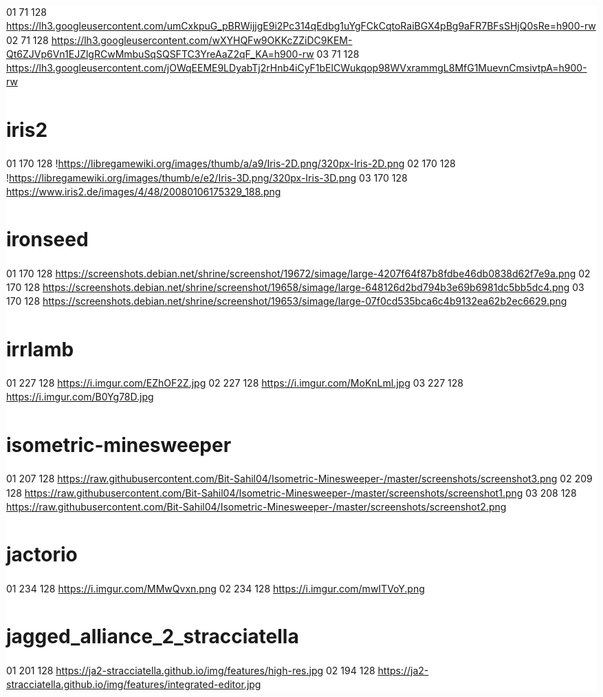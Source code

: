 01 71 128 https://lh3.googleusercontent.com/umCxkpuG_pBRWijjgE9i2Pc314qEdbg1uYgFCkCqtoRaiBGX4pBg9aFR7BFsSHjQ0sRe=h900-rw
02 71 128 https://lh3.googleusercontent.com/wXYHQFw9OKKcZZiDC9KEM-Qt6ZJVp6Vn1EJZlgRCwMmbuSqSQSFTC3YreAaZ2qF_KA=h900-rw
03 71 128 https://lh3.googleusercontent.com/jOWqEEME9LDyabTj2rHnb4iCyF1bElCWukqop98WVxrammgL8MfG1MuevnCmsivtpA=h900-rw

# iris2

01 170 128 !https://libregamewiki.org/images/thumb/a/a9/Iris-2D.png/320px-Iris-2D.png
02 170 128 !https://libregamewiki.org/images/thumb/e/e2/Iris-3D.png/320px-Iris-3D.png
03 170 128 https://www.iris2.de/images/4/48/20080106175329_188.png

# ironseed

01 170 128 https://screenshots.debian.net/shrine/screenshot/19672/simage/large-4207f64f87b8fdbe46db0838d62f7e9a.png
02 170 128 https://screenshots.debian.net/shrine/screenshot/19658/simage/large-648126d2bd794b3e69b6981dc5bb5dc4.png
03 170 128 https://screenshots.debian.net/shrine/screenshot/19653/simage/large-07f0cd535bca6c4b9132ea62b2ec6629.png

# irrlamb

01 227 128 https://i.imgur.com/EZhOF2Z.jpg
02 227 128 https://i.imgur.com/MoKnLml.jpg
03 227 128 https://i.imgur.com/B0Yg78D.jpg

# isometric-minesweeper

01 207 128 https://raw.githubusercontent.com/Bit-Sahil04/Isometric-Minesweeper-/master/screenshots/screenshot3.png
02 209 128 https://raw.githubusercontent.com/Bit-Sahil04/Isometric-Minesweeper-/master/screenshots/screenshot1.png
03 208 128 https://raw.githubusercontent.com/Bit-Sahil04/Isometric-Minesweeper-/master/screenshots/screenshot2.png

# jactorio

01 234 128 https://i.imgur.com/MMwQvxn.png
02 234 128 https://i.imgur.com/mwITVoY.png

# jagged_alliance_2_stracciatella

01 201 128 https://ja2-stracciatella.github.io/img/features/high-res.jpg
02 194 128 https://ja2-stracciatella.github.io/img/features/integrated-editor.jpg
